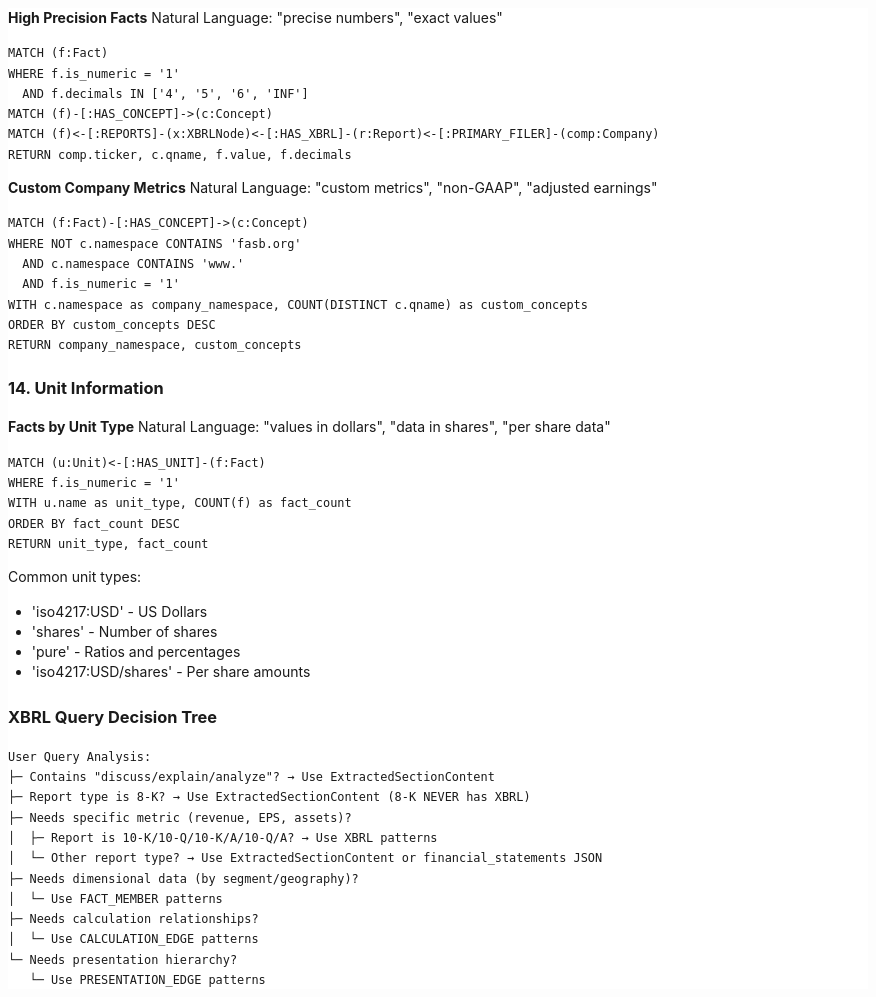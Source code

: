 **High Precision Facts**
Natural Language: "precise numbers", "exact values"
```cypher
MATCH (f:Fact)
WHERE f.is_numeric = '1' 
  AND f.decimals IN ['4', '5', '6', 'INF']
MATCH (f)-[:HAS_CONCEPT]->(c:Concept)
MATCH (f)<-[:REPORTS]-(x:XBRLNode)<-[:HAS_XBRL]-(r:Report)<-[:PRIMARY_FILER]-(comp:Company)
RETURN comp.ticker, c.qname, f.value, f.decimals
```

**Custom Company Metrics**
Natural Language: "custom metrics", "non-GAAP", "adjusted earnings"
```cypher
MATCH (f:Fact)-[:HAS_CONCEPT]->(c:Concept)
WHERE NOT c.namespace CONTAINS 'fasb.org'
  AND c.namespace CONTAINS 'www.'
  AND f.is_numeric = '1'
WITH c.namespace as company_namespace, COUNT(DISTINCT c.qname) as custom_concepts
ORDER BY custom_concepts DESC
RETURN company_namespace, custom_concepts
```

### 14. Unit Information

**Facts by Unit Type**
Natural Language: "values in dollars", "data in shares", "per share data"
```cypher
MATCH (u:Unit)<-[:HAS_UNIT]-(f:Fact)
WHERE f.is_numeric = '1'
WITH u.name as unit_type, COUNT(f) as fact_count
ORDER BY fact_count DESC
RETURN unit_type, fact_count
```

Common unit types:
- 'iso4217:USD' - US Dollars
- 'shares' - Number of shares
- 'pure' - Ratios and percentages
- 'iso4217:USD/shares' - Per share amounts

### XBRL Query Decision Tree

```
User Query Analysis:
├─ Contains "discuss/explain/analyze"? → Use ExtractedSectionContent
├─ Report type is 8-K? → Use ExtractedSectionContent (8-K NEVER has XBRL)
├─ Needs specific metric (revenue, EPS, assets)?
│  ├─ Report is 10-K/10-Q/10-K/A/10-Q/A? → Use XBRL patterns
│  └─ Other report type? → Use ExtractedSectionContent or financial_statements JSON
├─ Needs dimensional data (by segment/geography)?
│  └─ Use FACT_MEMBER patterns
├─ Needs calculation relationships?
│  └─ Use CALCULATION_EDGE patterns
└─ Needs presentation hierarchy?
   └─ Use PRESENTATION_EDGE patterns
```

